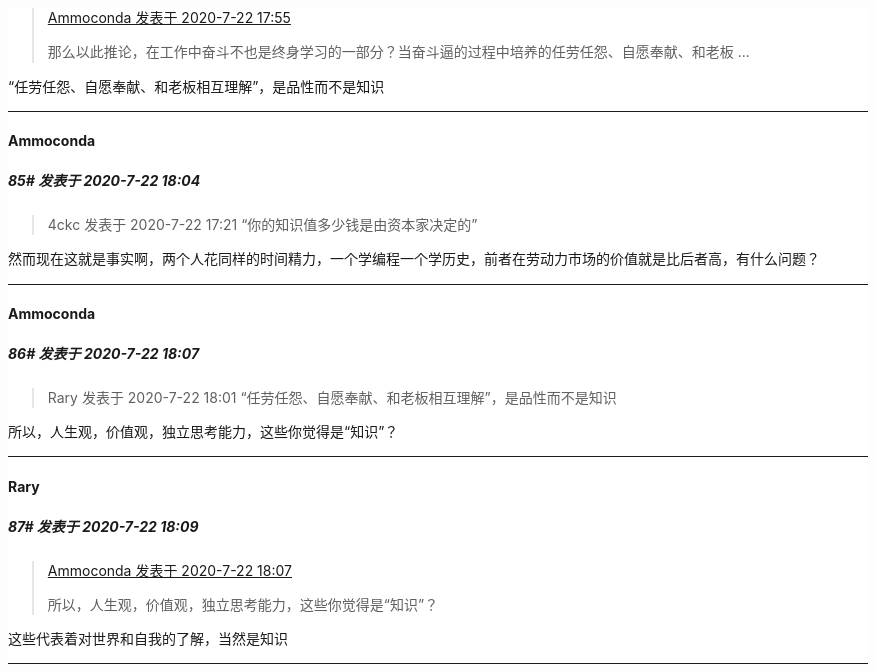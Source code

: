 
<blockquote><a href="httphttps://bbs.saraba1st.com/2b/forum.php?mod=redirect&amp;goto=findpost&amp;pid=48185695&amp;ptid=1950591" target="_blank">Ammoconda 发表于 2020-7-22 17:55</a>

那么以此推论，在工作中奋斗不也是终身学习的一部分？当奋斗逼的过程中培养的任劳任怨、自愿奉献、和老板 ...</blockquote>
“任劳任怨、自愿奉献、和老板相互理解”，是品性而不是知识







-----

####  Ammoconda  
##### 85#       发表于 2020-7-22 18:04



<blockquote>4ckc 发表于 2020-7-22 17:21
“你的知识值多少钱是由资本家决定的”</blockquote>
然而现在这就是事实啊，两个人花同样的时间精力，一个学编程一个学历史，前者在劳动力市场的价值就是比后者高，有什么问题？







-----

####  Ammoconda  
##### 86#       发表于 2020-7-22 18:07



<blockquote>Rary 发表于 2020-7-22 18:01
“任劳任怨、自愿奉献、和老板相互理解”，是品性而不是知识</blockquote>
所以，人生观，价值观，独立思考能力，这些你觉得是“知识”？







-----

####  Rary  
##### 87#       发表于 2020-7-22 18:09



<blockquote><a href="httphttps://bbs.saraba1st.com/2b/forum.php?mod=redirect&amp;goto=findpost&amp;pid=48185807&amp;ptid=1950591" target="_blank">Ammoconda 发表于 2020-7-22 18:07</a>

所以，人生观，价值观，独立思考能力，这些你觉得是“知识”？</blockquote>
这些代表着对世界和自我的了解，当然是知识







-----
